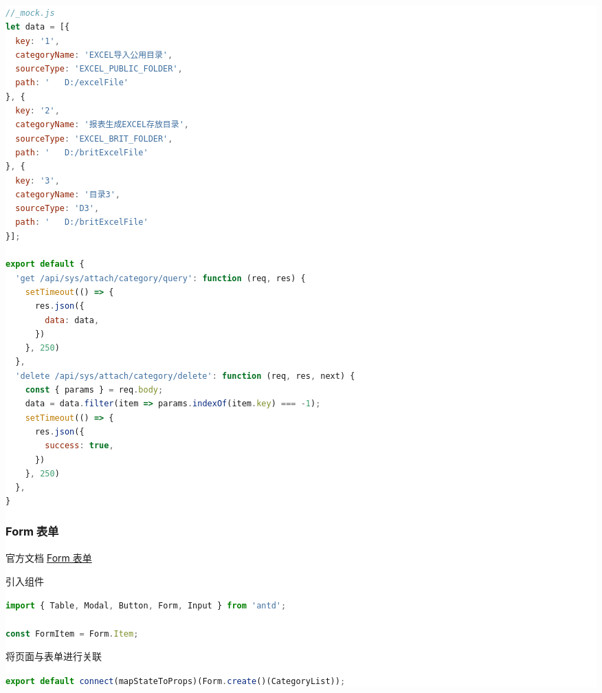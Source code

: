 ```js
//_mock.js
let data = [{
  key: '1',
  categoryName: 'EXCEL导入公用目录',
  sourceType: 'EXCEL_PUBLIC_FOLDER',
  path: '	D:/excelFile'
}, {
  key: '2',
  categoryName: '报表生成EXCEL存放目录',
  sourceType: 'EXCEL_BRIT_FOLDER',
  path: '	D:/britExcelFile'
}, {
  key: '3',
  categoryName: '目录3',
  sourceType: 'D3',
  path: '	D:/britExcelFile'
}];

export default {
  'get /api/sys/attach/category/query': function (req, res) {
    setTimeout(() => {
      res.json({
        data: data,
      })
    }, 250)
  },
  'delete /api/sys/attach/category/delete': function (req, res, next) {
    const { params } = req.body;
    data = data.filter(item => params.indexOf(item.key) === -1);
    setTimeout(() => {
      res.json({
        success: true,
      })
    }, 250)
  },
}
```

### Form 表单

官方文档 [Form 表单](https://ant.design/components/form-cn/)

引入组件

```js
import { Table, Modal, Button, Form, Input } from 'antd';

const FormItem = Form.Item;
```

将页面与表单进行关联

```js
export default connect(mapStateToProps)(Form.create()(CategoryList));
```
